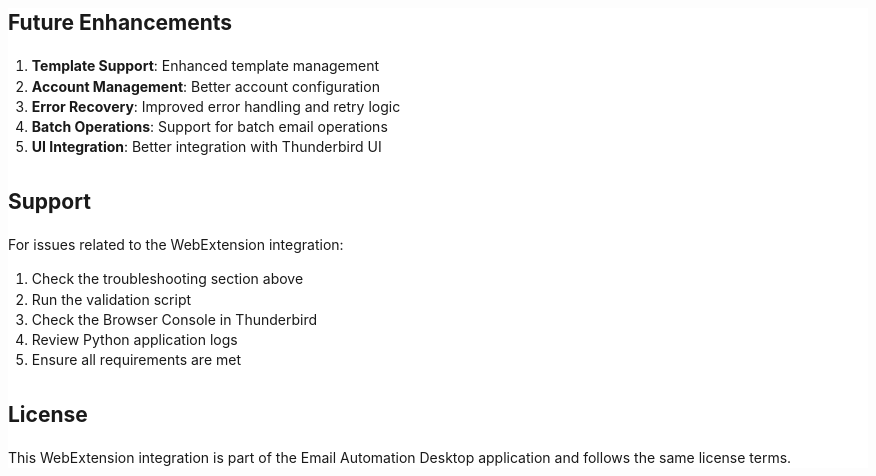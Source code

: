 ## Future Enhancements

1. **Template Support**: Enhanced template management
2. **Account Management**: Better account configuration
3. **Error Recovery**: Improved error handling and retry logic
4. **Batch Operations**: Support for batch email operations
5. **UI Integration**: Better integration with Thunderbird UI

## Support

For issues related to the WebExtension integration:

1. Check the troubleshooting section above
2. Run the validation script
3. Check the Browser Console in Thunderbird
4. Review Python application logs
5. Ensure all requirements are met

## License

This WebExtension integration is part of the Email Automation Desktop application and follows the same license terms.
